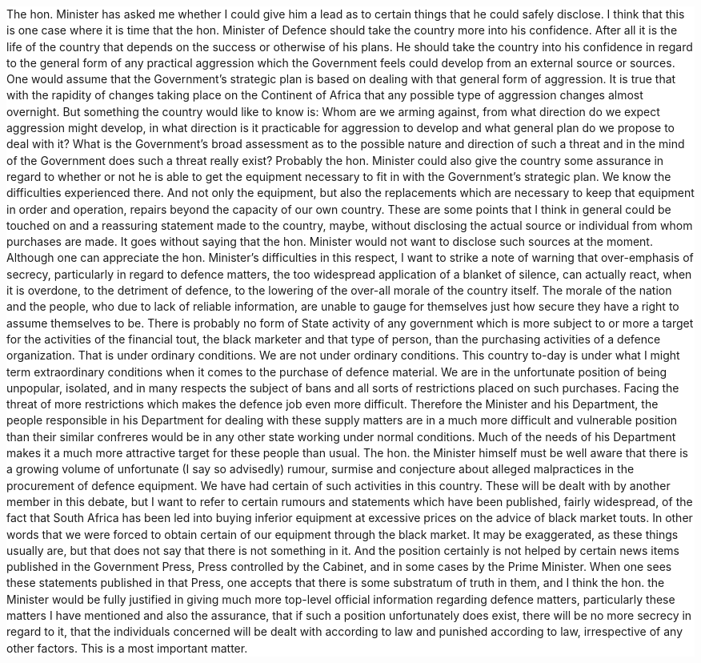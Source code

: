 <p>The hon. Minister has asked me whether I could give him a lead as to certain things that he could safely disclose. I think that this is one case where it is time that the hon. Minister of Defence should take the country more into his confidence. After all it is the life of the country that depends on the success or otherwise of his plans. He should take the country into his confidence in regard to the general form of any practical aggression which the Government feels could develop from an external source or sources. One would assume that the Government&#x2019;s strategic plan is based on dealing with that general form of aggression. It is true that with the rapidity of changes taking place on the Continent of Africa that any possible type of aggression changes almost overnight. But something the country would like to know is: Whom are we arming against, from what direction do we expect aggression might develop, in what direction is it practicable for aggression to develop and what general plan do we propose to deal with it? What is the Government&#x2019;s broad assessment as to the possible nature and direction of such a threat and in the mind of the Government does such a threat really exist? Probably the hon. Minister could also give the country some assurance in regard to whether or not he is able to get the equipment necessary to fit in with the Government&#x2019;s strategic plan. We know the difficulties experienced there. And not only the equipment, but also the replacements which are necessary to keep that equipment in order and operation, repairs beyond the capacity of our own country. These are some points that I think in general could be touched on and a reassuring statement made to the country, maybe, without disclosing the actual source or individual from whom purchases are made. It goes without saying that the hon. Minister would not want to disclose such sources at the moment. Although one can appreciate the hon. Minister&#x2019;s difficulties in this respect, I want to strike a note of warning that over-emphasis of secrecy, particularly in regard to defence matters, the too widespread application of a blanket of silence, can actually react, when it is overdone, to the detriment of defence, to the lowering of the over-all morale of the country itself. The morale of the nation and the people, who due to lack of reliable information, are unable to gauge for themselves just how secure they have a right to assume themselves to be. There is probably no form of State activity of any government which is more subject to or more a target for the activities of the financial tout, the black marketer and that type of person, than the purchasing activities of a defence organization. That is under ordinary conditions. We are not under ordinary conditions. This country to-day is under what I might term extraordinary conditions when it comes to the purchase of defence material. We are in the unfortunate position of being unpopular, isolated, and in many respects the subject of bans and all sorts of restrictions placed on such purchases. Facing the threat of more restrictions which makes the defence job even more difficult. Therefore the Minister and his Department, the people responsible in his Department for dealing with these supply matters are in a much more difficult and vulnerable position than their similar confreres would be in any other state working under normal conditions. Much of the needs of his Department makes it a much more attractive target for these people than usual. The hon. the Minister himself must be well aware that there is a growing volume of unfortunate (I say so advisedly) rumour, surmise and conjecture about alleged malpractices in the procurement of defence equipment. We have had certain of such activities in this country. These will be dealt with by another member in this debate, but I want to refer to certain rumours and statements which have been published, fairly widespread, of the fact that South Africa has been led into buying inferior equipment at excessive prices on the advice of black market touts. In other words that we were forced to obtain certain of our equipment through the black market. It may be exaggerated, as these things usually are, but that does not say that there is not something in it. And the position certainly is not helped by certain news items published in the Government Press, Press controlled by the Cabinet, and in some cases by the Prime Minister. When one sees these statements published in that Press, one accepts that there is some substratum of truth in them, and I think the hon. the Minister would be fully justified in giving much more top-level official information regarding defence matters, particularly these matters I have mentioned and also the assurance, that if such a position unfortunately does exist, there will be no more secrecy in regard to it, that the individuals concerned will be dealt with according to law and punished according to law, irrespective of any other factors. This is a most important matter.</p>
